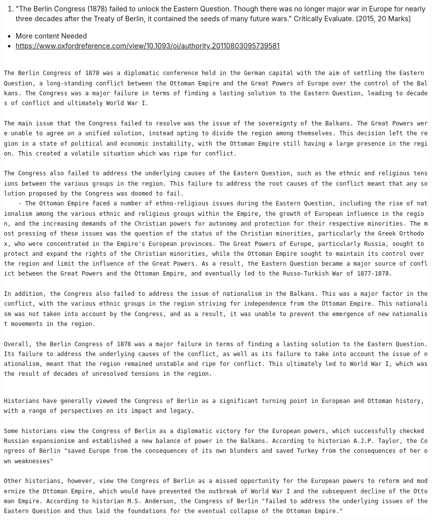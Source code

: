 1. "The Berlin Congress (1878) failed to unlock the Eastern Question. Though there was no longer major war in Europe for nearly three decades after the Treaty of Berlin, it contained the seeds of many future wars." Critically Evaluate. [2015, 20 Marks]
- More content Needed
- <https://www.oxfordreference.com/view/10.1093/oi/authority.20110803095739581>

```ad-Answer

The Berlin Congress of 1878 was a diplomatic conference held in the German capital with the aim of settling the Eastern Question, a long-standing conflict between the Ottoman Empire and the Great Powers of Europe over the control of the Balkans. The Congress was a major failure in terms of finding a lasting solution to the Eastern Question, leading to decades of conflict and ultimately World War I.

The main issue that the Congress failed to resolve was the issue of the sovereignty of the Balkans. The Great Powers were unable to agree on a unified solution, instead opting to divide the region among themselves. This decision left the region in a state of political and economic instability, with the Ottoman Empire still having a large presence in the region. This created a volatile situation which was ripe for conflict.

The Congress also failed to address the underlying causes of the Eastern Question, such as the ethnic and religious tensions between the various groups in the region. This failure to address the root causes of the conflict meant that any solution proposed by the Congress was doomed to fail.
	- The Ottoman Empire faced a number of ethno-religious issues during the Eastern Question, including the rise of nationalism among the various ethnic and religious groups within the Empire, the growth of European influence in the region, and the increasing demands of the Christian powers for autonomy and protection for their respective minorities. The most pressing of these issues was the question of the status of the Christian minorities, particularly the Greek Orthodox, who were concentrated in the Empire's European provinces. The Great Powers of Europe, particularly Russia, sought to protect and expand the rights of the Christian minorities, while the Ottoman Empire sought to maintain its control over the region and limit the influence of the Great Powers. As a result, the Eastern Question became a major source of conflict between the Great Powers and the Ottoman Empire, and eventually led to the Russo-Turkish War of 1877-1878.

In addition, the Congress also failed to address the issue of nationalism in the Balkans. This was a major factor in the conflict, with the various ethnic groups in the region striving for independence from the Ottoman Empire. This nationalism was not taken into account by the Congress, and as a result, it was unable to prevent the emergence of new nationalist movements in the region.

Overall, the Berlin Congress of 1878 was a major failure in terms of finding a lasting solution to the Eastern Question. Its failure to address the underlying causes of the conflict, as well as its failure to take into account the issue of nationalism, meant that the region remained unstable and ripe for conflict. This ultimately led to World War I, which was the result of decades of unresolved tensions in the region.

```

```ad-Views

Historians have generally viewed the Congress of Berlin as a significant turning point in European and Ottoman history, with a range of perspectives on its impact and legacy.

Some historians view the Congress of Berlin as a diplomatic victory for the European powers, which successfully checked Russian expansionism and established a new balance of power in the Balkans. According to historian A.J.P. Taylor, the Congress of Berlin "saved Europe from the consequences of its own blunders and saved Turkey from the consequences of her own weaknesses"

Other historians, however, view the Congress of Berlin as a missed opportunity for the European powers to reform and modernize the Ottoman Empire, which would have prevented the outbreak of World War I and the subsequent decline of the Ottoman Empire. According to historian M.S. Anderson, the Congress of Berlin "failed to address the underlying issues of the Eastern Question and thus laid the foundations for the eventual collapse of the Ottoman Empire."

```